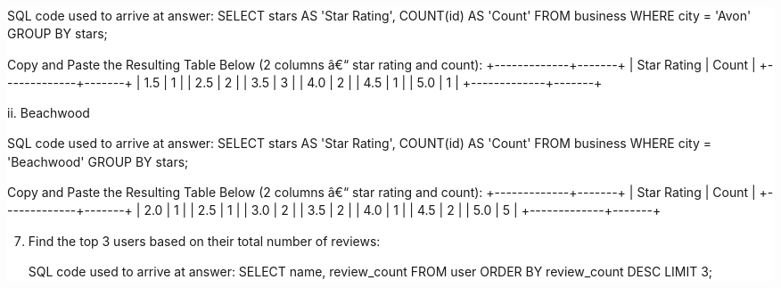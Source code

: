 SQL code used to arrive at answer:
SELECT stars AS 'Star Rating', COUNT(id) AS 'Count'
FROM business
WHERE city = 'Avon'
GROUP BY stars;

Copy and Paste the Resulting Table Below (2 columns â€“ star rating and count):
+-------------+-------+
| Star Rating | Count |
+-------------+-------+
|         1.5 |     1 |
|         2.5 |     2 |
|         3.5 |     3 |
|         4.0 |     2 |
|         4.5 |     1 |
|         5.0 |     1 |
+-------------+-------+

ii. Beachwood

SQL code used to arrive at answer:
SELECT stars AS 'Star Rating', COUNT(id) AS 'Count'
FROM business
WHERE city = 'Beachwood'
GROUP BY stars;


Copy and Paste the Resulting Table Below (2 columns â€“ star rating and count):
+-------------+-------+
| Star Rating | Count |
+-------------+-------+
|         2.0 |     1 |
|         2.5 |     1 |
|         3.0 |     2 |
|         3.5 |     2 |
|         4.0 |     1 |
|         4.5 |     2 |
|         5.0 |     5 |
+-------------+-------+


7. Find the top 3 users based on their total number of reviews:
		
	SQL code used to arrive at answer:
	SELECT name, review_count
FROM user
ORDER BY review_count DESC
LIMIT 3;
		